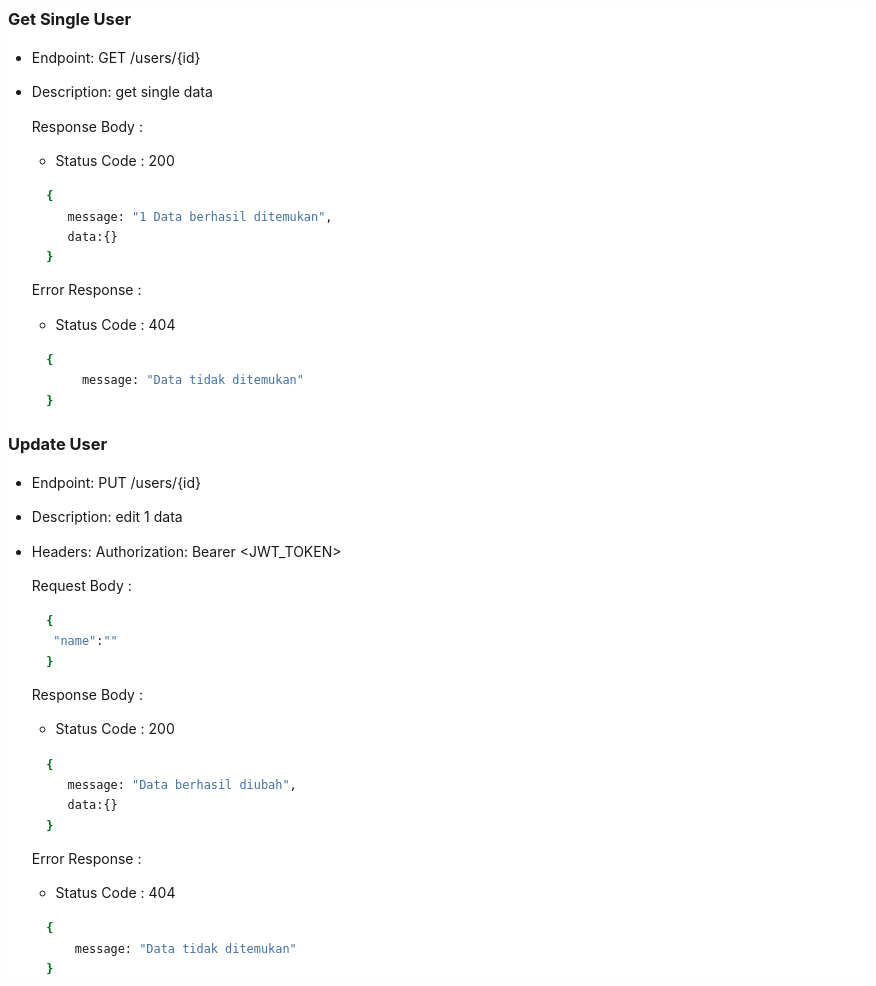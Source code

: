### Get Single User

- Endpoint: GET /users/{id}
- Description: get single data

  Response Body :
  - Status Code : 200

  ```bash
    {
       message: "1 Data berhasil ditemukan",
       data:{}
    }
  ```

  Error Response :
  - Status Code : 404

  ```bash
    {
         message: "Data tidak ditemukan"
    }
  ```

### Update User

- Endpoint: PUT /users/{id}
- Description: edit 1 data
- Headers: Authorization: Bearer <JWT_TOKEN>

  Request Body :

  ```bash
    {
     "name":""
    }

  ```

  Response Body :
  - Status Code : 200

  ```bash
    {
       message: "Data berhasil diubah",
       data:{}
    }
  ```

  Error Response :
  - Status Code : 404

  ```bash
    {
        message: "Data tidak ditemukan"
    }
  ```
